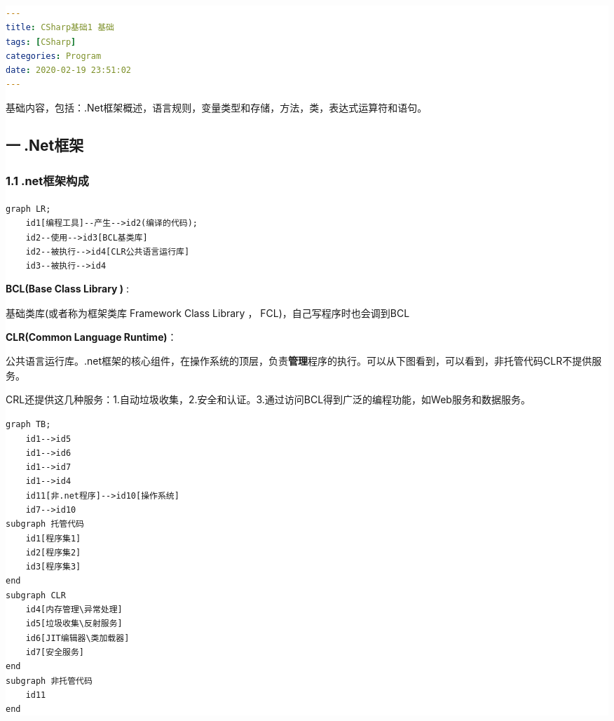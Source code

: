 ```yaml
---
title: CSharp基础1 基础
tags: [CSharp]
categories: Program
date: 2020-02-19 23:51:02 
---
```

基础内容，包括：.Net框架概述，语言规则，变量类型和存储，方法，类，表达式运算符和语句。



## 一 .Net框架

### 1.1 .net框架构成

```mermaid
graph LR;
    id1[编程工具]--产生-->id2(编译的代码);
    id2--使用-->id3[BCL基类库]
    id2--被执行-->id4[CLR公共语言运行库]
    id3--被执行-->id4
```

**BCL(Base Class Library )** :

基础类库(或者称为框架类库 Framework Class Library ， FCL)，自己写程序时也会调到BCL

**CLR(Common Language Runtime)**： 

公共语言运行库。.net框架的核心组件，在操作系统的顶层，负责**管理**程序的执行。可以从下图看到，可以看到，非托管代码CLR不提供服务。

CRL还提供这几种服务：1.自动垃圾收集，2.安全和认证。3.通过访问BCL得到广泛的编程功能，如Web服务和数据服务。

```mermaid
graph TB;
    id1-->id5
    id1-->id6
    id1-->id7
    id1-->id4
    id11[非.net程序]-->id10[操作系统]
    id7-->id10
subgraph 托管代码
    id1[程序集1]
    id2[程序集2]
    id3[程序集3]
end
subgraph CLR
    id4[内存管理\异常处理]
    id5[垃圾收集\反射服务]
    id6[JIT编辑器\类加载器]
    id7[安全服务]
end
subgraph 非托管代码
	id11
end
```
